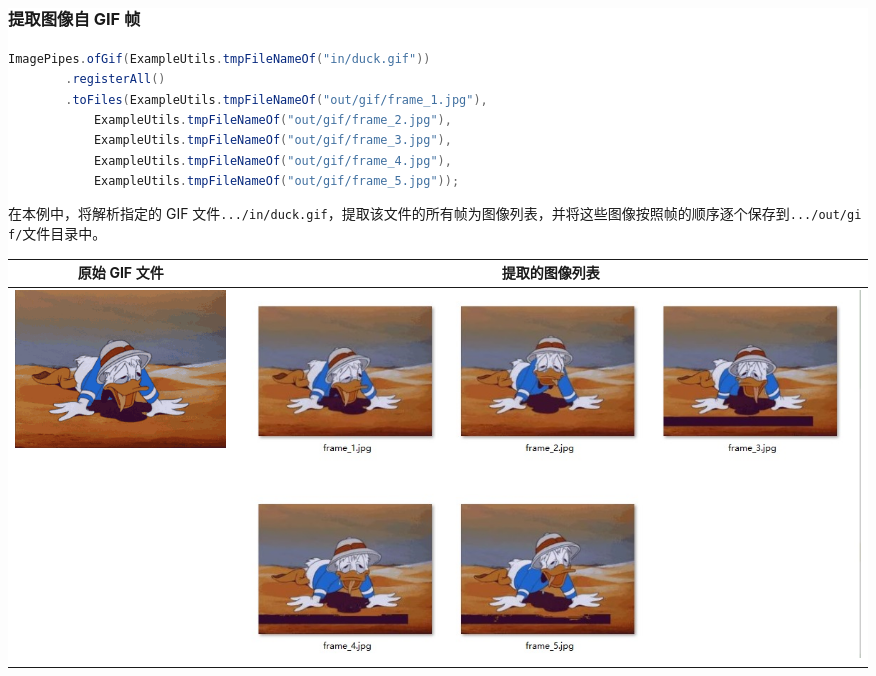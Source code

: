 ### 提取图像自 GIF 帧
```java
ImagePipes.ofGif(ExampleUtils.tmpFileNameOf("in/duck.gif"))
        .registerAll()
        .toFiles(ExampleUtils.tmpFileNameOf("out/gif/frame_1.jpg"),
            ExampleUtils.tmpFileNameOf("out/gif/frame_2.jpg"),
            ExampleUtils.tmpFileNameOf("out/gif/frame_3.jpg"),
            ExampleUtils.tmpFileNameOf("out/gif/frame_4.jpg"),
            ExampleUtils.tmpFileNameOf("out/gif/frame_5.jpg"));
```

在本例中，将解析指定的 GIF 文件`.../in/duck.gif`，提取该文件的所有帧为图像列表，并将这些图像按照帧的顺序逐个保存到`.../out/gif/`文件目录中。

|           原始 GIF 文件           |               提取的图像列表                |
|:-----------------------------:|:------------------------------------:|
| ![](/example/res/in/duck.gif) | ![](/docs/res/all_parsed_frames.jpg) |
